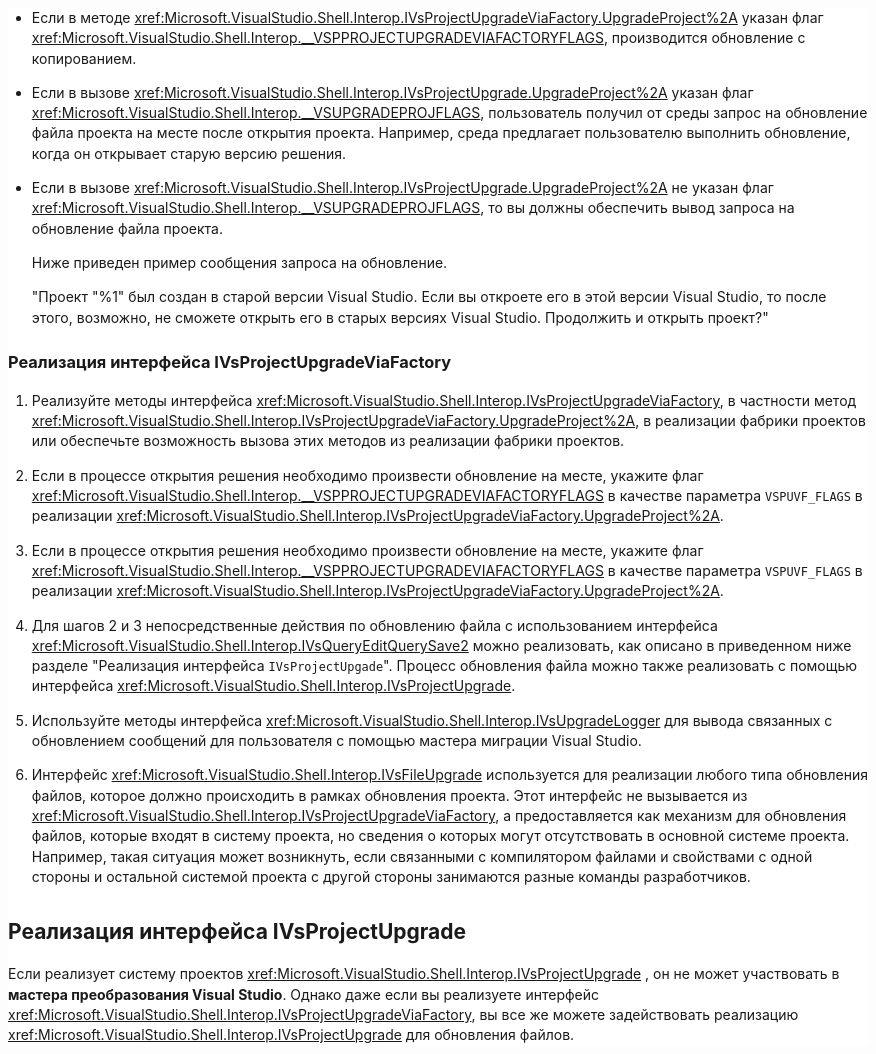 -   Если в методе <xref:Microsoft.VisualStudio.Shell.Interop.IVsProjectUpgradeViaFactory.UpgradeProject%2A> указан флаг <xref:Microsoft.VisualStudio.Shell.Interop.__VSPPROJECTUPGRADEVIAFACTORYFLAGS>, производится обновление с копированием.  
  
-   Если в вызове <xref:Microsoft.VisualStudio.Shell.Interop.IVsProjectUpgrade.UpgradeProject%2A> указан флаг <xref:Microsoft.VisualStudio.Shell.Interop.__VSUPGRADEPROJFLAGS>, пользователь получил от среды запрос на обновление файла проекта на месте после открытия проекта. Например, среда предлагает пользователю выполнить обновление, когда он открывает старую версию решения.  
  
-   Если в вызове <xref:Microsoft.VisualStudio.Shell.Interop.IVsProjectUpgrade.UpgradeProject%2A> не указан флаг <xref:Microsoft.VisualStudio.Shell.Interop.__VSUPGRADEPROJFLAGS>, то вы должны обеспечить вывод запроса на обновление файла проекта.  
  
     Ниже приведен пример сообщения запроса на обновление.  
  
     "Проект "%1" был создан в старой версии Visual Studio. Если вы откроете его в этой версии Visual Studio, то после этого, возможно, не сможете открыть его в старых версиях Visual Studio. Продолжить и открыть проект?"  
  
### <a name="to-implement-ivsprojectupgradeviafactory"></a>Реализация интерфейса IVsProjectUpgradeViaFactory  
  
1.  Реализуйте методы интерфейса <xref:Microsoft.VisualStudio.Shell.Interop.IVsProjectUpgradeViaFactory>, в частности метод <xref:Microsoft.VisualStudio.Shell.Interop.IVsProjectUpgradeViaFactory.UpgradeProject%2A>, в реализации фабрики проектов или обеспечьте возможность вызова этих методов из реализации фабрики проектов.  
  
2.  Если в процессе открытия решения необходимо произвести обновление на месте, укажите флаг <xref:Microsoft.VisualStudio.Shell.Interop.__VSPPROJECTUPGRADEVIAFACTORYFLAGS> в качестве параметра `VSPUVF_FLAGS` в реализации <xref:Microsoft.VisualStudio.Shell.Interop.IVsProjectUpgradeViaFactory.UpgradeProject%2A>.  
  
3.  Если в процессе открытия решения необходимо произвести обновление на месте, укажите флаг <xref:Microsoft.VisualStudio.Shell.Interop.__VSPPROJECTUPGRADEVIAFACTORYFLAGS> в качестве параметра `VSPUVF_FLAGS` в реализации <xref:Microsoft.VisualStudio.Shell.Interop.IVsProjectUpgradeViaFactory.UpgradeProject%2A>.  
  
4.  Для шагов 2 и 3 непосредственные действия по обновлению файла с использованием интерфейса <xref:Microsoft.VisualStudio.Shell.Interop.IVsQueryEditQuerySave2> можно реализовать, как описано в приведенном ниже разделе "Реализация интерфейса `IVsProjectUpgade`". Процесс обновления файла можно также реализовать с помощью интерфейса <xref:Microsoft.VisualStudio.Shell.Interop.IVsProjectUpgrade>.  
  
5.  Используйте методы интерфейса <xref:Microsoft.VisualStudio.Shell.Interop.IVsUpgradeLogger> для вывода связанных с обновлением сообщений для пользователя с помощью мастера миграции Visual Studio.  
  
6.  Интерфейс <xref:Microsoft.VisualStudio.Shell.Interop.IVsFileUpgrade> используется для реализации любого типа обновления файлов, которое должно происходить в рамках обновления проекта. Этот интерфейс не вызывается из <xref:Microsoft.VisualStudio.Shell.Interop.IVsProjectUpgradeViaFactory>, а предоставляется как механизм для обновления файлов, которые входят в систему проекта, но сведения о которых могут отсутствовать в основной системе проекта. Например, такая ситуация может возникнуть, если связанными с компилятором файлами и свойствами с одной стороны и остальной системой проекта с другой стороны занимаются разные команды разработчиков.  
  
## <a name="ivsprojectupgrade-implementation"></a>Реализация интерфейса IVsProjectUpgrade  
 Если реализует систему проектов <xref:Microsoft.VisualStudio.Shell.Interop.IVsProjectUpgrade> , он не может участвовать в **мастера преобразования Visual Studio**. Однако даже если вы реализуете интерфейс <xref:Microsoft.VisualStudio.Shell.Interop.IVsProjectUpgradeViaFactory>, вы все же можете задействовать реализацию <xref:Microsoft.VisualStudio.Shell.Interop.IVsProjectUpgrade> для обновления файлов.  
  